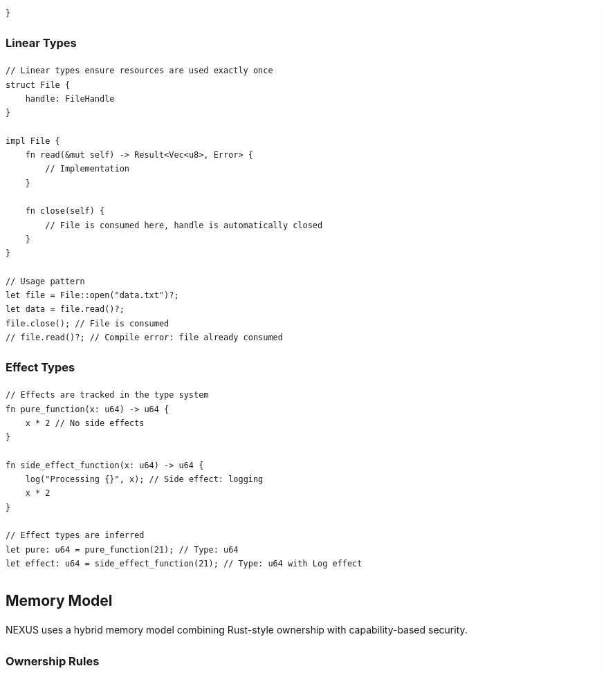 ```nexus
}
```

### Linear Types

```nexus
// Linear types ensure resources are used exactly once
struct File {
    handle: FileHandle
}

impl File {
    fn read(&mut self) -> Result<Vec<u8>, Error> {
        // Implementation
    }
    
    fn close(self) {
        // File is consumed here, handle is automatically closed
    }
}

// Usage pattern
let file = File::open("data.txt")?;
let data = file.read()?;
file.close(); // File is consumed
// file.read()?; // Compile error: file already consumed
```

### Effect Types

```nexus
// Effects are tracked in the type system
fn pure_function(x: u64) -> u64 {
    x * 2 // No side effects
}

fn side_effect_function(x: u64) -> u64 {
    log("Processing {}", x); // Side effect: logging
    x * 2
}

// Effect types are inferred
let pure: u64 = pure_function(21); // Type: u64
let effect: u64 = side_effect_function(21); // Type: u64 with Log effect
```

## Memory Model

NEXUS uses a hybrid memory model combining Rust-style ownership with capability-based security.

### Ownership Rules

